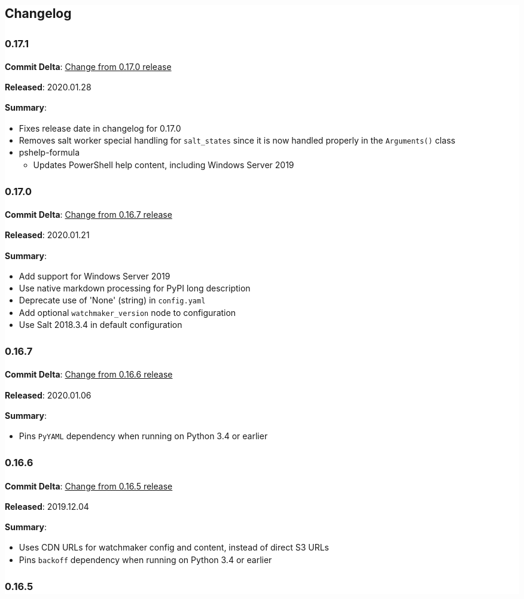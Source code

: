 ## Changelog

### 0.17.1

**Commit Delta**: [Change from 0.17.0 release](https://github.com/plus3it/watchmaker/compare/0.17.0...0.17.1)

**Released**: 2020.01.28

**Summary**:

*   Fixes release date in changelog for 0.17.0
*   Removes salt worker special handling for `salt_states` since it is now handled
    properly in the `Arguments()` class
*   pshelp-formula
    -   Updates PowerShell help content, including Windows Server 2019

### 0.17.0

**Commit Delta**: [Change from 0.16.7 release](https://github.com/plus3it/watchmaker/compare/0.16.7...0.17.0)

**Released**: 2020.01.21

**Summary**:

*   Add support for Windows Server 2019
*   Use native markdown processing for PyPI long description
*   Deprecate use of 'None' (string) in `config.yaml`
*   Add optional `watchmaker_version` node to configuration
*   Use Salt 2018.3.4 in default configuration

### 0.16.7

**Commit Delta**: [Change from 0.16.6 release](https://github.com/plus3it/watchmaker/compare/0.16.6...0.16.7)

**Released**: 2020.01.06

**Summary**:

*   Pins `PyYAML` dependency when running on Python 3.4 or earlier

### 0.16.6

**Commit Delta**: [Change from 0.16.5 release](https://github.com/plus3it/watchmaker/compare/0.16.5...0.16.6)

**Released**: 2019.12.04

**Summary**:

*   Uses CDN URLs for watchmaker config and content, instead of direct S3 URLs
*   Pins `backoff` dependency when running on Python 3.4 or earlier

### 0.16.5
